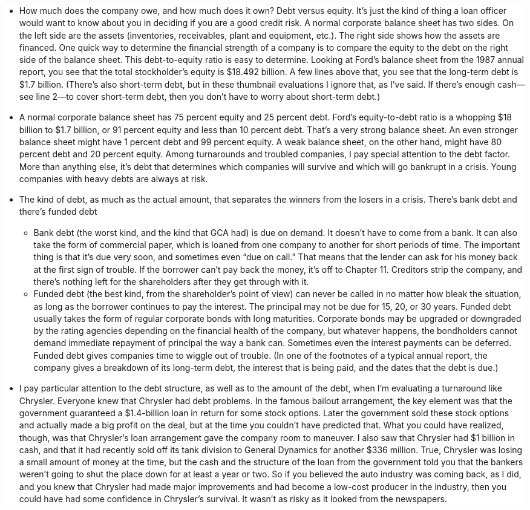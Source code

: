 + How much does the company owe, and how much does it own? Debt versus equity. It’s just the kind of thing a loan officer would want to know about you in deciding if you are a good credit risk. A normal corporate balance sheet has two sides. On the left side are the assets (inventories, receivables, plant and equipment, etc.). The right side shows how the assets are financed. One quick way to determine the financial strength of a company is to compare the equity to the debt on the right side of the balance sheet.
This debt-to-equity ratio is easy to determine. Looking at Ford’s balance sheet from the 1987 annual report, you see that the total stockholder’s equity is $18.492 billion. A few lines above that, you see that the long-term debt is $1.7 billion. (There’s also short-term debt, but in these thumbnail evaluations I ignore that, as I’ve said. If there’s enough cash—see line 2—to cover short-term debt, then you don’t have to worry about short-term debt.)

+ A normal corporate balance sheet has 75 percent equity and 25 percent debt. Ford’s equity-to-debt ratio is a whopping $18 billion to $1.7 billion, or 91 percent equity and less than 10 percent debt. That’s a very strong balance sheet. An even stronger balance sheet might have 1 percent debt and 99 percent equity. A weak balance sheet, on the other hand, might have 80 percent debt and 20 percent equity.
Among turnarounds and troubled companies, I pay special attention to the debt factor. More than anything else, it’s debt that determines which companies will survive and which will go bankrupt in a crisis. Young companies with heavy debts are always at risk.

+ The kind of debt, as much as the actual amount, that separates the winners from the losers in a crisis. There’s bank debt and there’s funded debt
  + Bank debt (the worst kind, and the kind that GCA had) is due on demand. It doesn’t have to come from a bank. It can also take the form of commercial paper, which is loaned from one company to another for short periods of time. The important thing is that it’s due very soon, and sometimes even “due on call.” That means that the lender can ask for his money back at the first sign of trouble. If the borrower can’t pay back the money, it’s off to Chapter 11. Creditors strip the company, and there’s nothing left for the shareholders after they get through with it.
  + Funded debt (the best kind, from the shareholder’s point of view) can never be called in no matter how bleak the situation, as long as the borrower continues to pay the interest. The principal may not be due for 15, 20, or 30 years. Funded debt usually takes the form of regular corporate bonds with long maturities. Corporate bonds may be upgraded or downgraded by the rating agencies depending on the financial health of the company, but whatever happens, the bondholders cannot demand immediate repayment of principal the way a bank can. Sometimes even the interest payments can be deferred. Funded debt gives companies time to wiggle out of trouble. (In one of the footnotes of a typical annual report, the company gives a breakdown of its long-term debt, the interest that is being paid, and the dates that the debt is due.)

+ I pay particular attention to the debt structure, as well as to the amount of the debt, when I’m evaluating a turnaround like Chrysler. Everyone knew that Chrysler had debt problems. In the famous bailout arrangement, the key element was that the government guaranteed a $1.4-billion loan in return for some stock options. Later the government sold these stock options and actually made a big profit on the deal, but at the time you couldn’t have predicted that. What you could have realized, though, was that Chrysler’s loan arrangement gave the company room to maneuver. I also saw that Chrysler had $1 billion in cash, and that it had recently sold off its tank division to General Dynamics for another $336 million. True, Chrysler was losing a small amount of money at the time, but the cash and the structure of the loan from the government told you that the bankers weren’t going to shut the place down for at least a year or two.
So if you believed the auto industry was coming back, as I did, and you knew that Chrysler had made major improvements and had become a low-cost producer in the industry, then you could have had some confidence in Chrysler’s survival. It wasn’t as risky as it looked from the newspapers.
